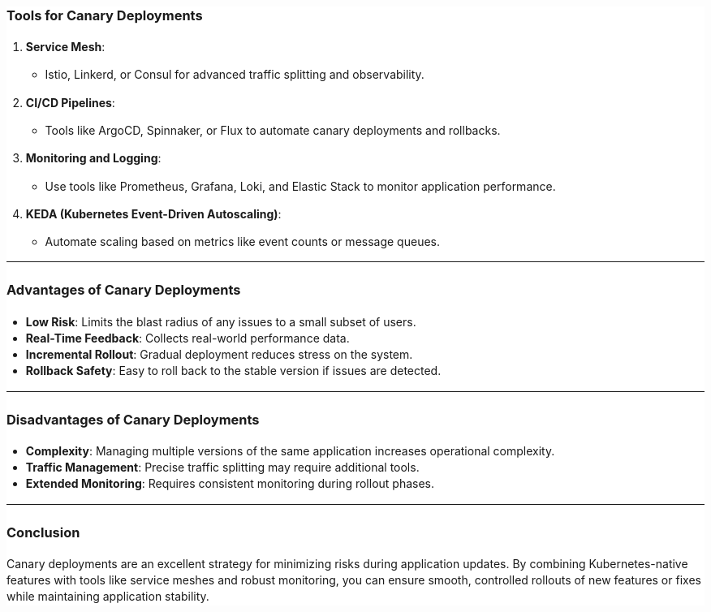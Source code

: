 
### **Tools for Canary Deployments**

1. **Service Mesh**:
   - Istio, Linkerd, or Consul for advanced traffic splitting and observability.

2. **CI/CD Pipelines**:
   - Tools like ArgoCD, Spinnaker, or Flux to automate canary deployments and rollbacks.

3. **Monitoring and Logging**:
   - Use tools like Prometheus, Grafana, Loki, and Elastic Stack to monitor application performance.

4. **KEDA (Kubernetes Event-Driven Autoscaling)**:
   - Automate scaling based on metrics like event counts or message queues.

---

### **Advantages of Canary Deployments**

- **Low Risk**: Limits the blast radius of any issues to a small subset of users.
- **Real-Time Feedback**: Collects real-world performance data.
- **Incremental Rollout**: Gradual deployment reduces stress on the system.
- **Rollback Safety**: Easy to roll back to the stable version if issues are detected.

---

### **Disadvantages of Canary Deployments**

- **Complexity**: Managing multiple versions of the same application increases operational complexity.
- **Traffic Management**: Precise traffic splitting may require additional tools.
- **Extended Monitoring**: Requires consistent monitoring during rollout phases.

---

### **Conclusion**

Canary deployments are an excellent strategy for minimizing risks during application updates. By combining Kubernetes-native features with tools like service meshes and robust monitoring, you can ensure smooth, controlled rollouts of new features or fixes while maintaining application stability.